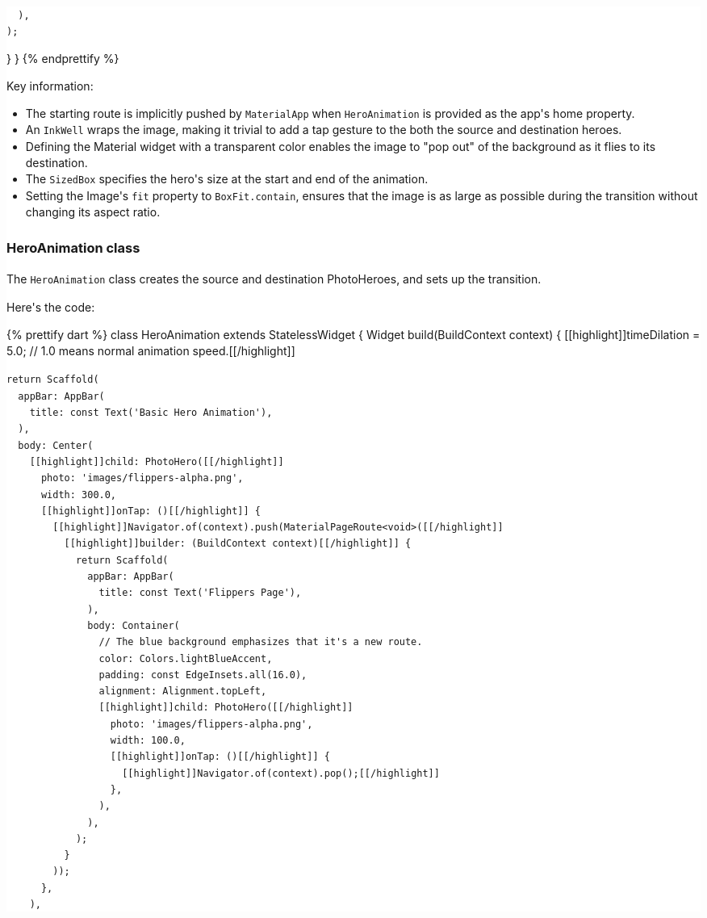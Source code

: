       ),
    );
  }
}
{% endprettify %}

Key information:

* The starting route is implicitly pushed by `MaterialApp` when
  `HeroAnimation` is provided as the app's home property.
* An `InkWell` wraps the image, making it trivial to add a tap
  gesture to the both the source and destination heroes.
* Defining the Material widget with a transparent color
  enables the image to "pop out" of the background as it
  flies to its destination.
* The `SizedBox` specifies the hero's size at the start and
  end of the animation.
* Setting the Image's `fit` property to `BoxFit.contain`,
  ensures that the image is as large as possible during the
  transition without changing its aspect ratio.

### HeroAnimation class

The `HeroAnimation` class creates the source and destination
PhotoHeroes, and sets up the transition.

Here's the code:

{% prettify dart %}
class HeroAnimation extends StatelessWidget {
  Widget build(BuildContext context) {
    [[highlight]]timeDilation = 5.0; // 1.0 means normal animation speed.[[/highlight]]

    return Scaffold(
      appBar: AppBar(
        title: const Text('Basic Hero Animation'),
      ),
      body: Center(
        [[highlight]]child: PhotoHero([[/highlight]]
          photo: 'images/flippers-alpha.png',
          width: 300.0,
          [[highlight]]onTap: ()[[/highlight]] {
            [[highlight]]Navigator.of(context).push(MaterialPageRoute<void>([[/highlight]]
              [[highlight]]builder: (BuildContext context)[[/highlight]] {
                return Scaffold(
                  appBar: AppBar(
                    title: const Text('Flippers Page'),
                  ),
                  body: Container(
                    // The blue background emphasizes that it's a new route.
                    color: Colors.lightBlueAccent,
                    padding: const EdgeInsets.all(16.0),
                    alignment: Alignment.topLeft,
                    [[highlight]]child: PhotoHero([[/highlight]]
                      photo: 'images/flippers-alpha.png',
                      width: 100.0,
                      [[highlight]]onTap: ()[[/highlight]] {
                        [[highlight]]Navigator.of(context).pop();[[/highlight]]
                      },
                    ),
                  ),
                );
              }
            ));
          },
        ),

[Animations in Flutter tutorial]: {{site.url}}/animations/tutorial
[basic_hero_animation]: {{site.repo.this}}/tree/{{site.branch}}/examples/_animation/basic_hero_animation/
[basic_radial_hero_animation]: {{site.repo.this}}/tree/{{site.branch}}/examples/_animation/basic_radial_hero_animation
[Building Layouts in Flutter]: {{site.url}}/widgets/layout
[`ClipOval`]: {{site.api}}/flutter/widgets/ClipOval-class.html
[ClipRect]: {{site.api}}/flutter/widgets/ClipRect-class.html
[Create a new Flutter example]: {{site.url}}/get-started/test-drive
[`createRectTween`]: {{site.api}}/flutter/widgets/CreateRectTween.html
[`debugPaintSizeEnabled`]: {{site.url}}/testing/code-debugging#debug-flags-layout
[`Hero`]: {{site.api}}/flutter/widgets/Hero-class.html
[hero_animation]: {{site.repo.this}}/tree/{{site.branch}}/examples/_animation/hero_animation/
[`Inkwell`]: {{site.api}}/flutter/material/InkWell-class.html
[Material Design motion spec]: {{site.material}}/design/motion/understanding-motion.html#principles
[`MaterialRectArcTween`]: {{site.api}}/flutter/material/MaterialRectArcTween-class.html
[`MaterialRectCenterArcTween`]: {{site.api}}/flutter/material/MaterialRectCenterArcTween-class.html
[`Navigator`]: {{site.api}}/flutter/widgets/Navigator-class.html
[Radial hero animation code]: #radial-hero-animation-code
[radial_hero_animation]: {{site.repo.this}}/tree/{{site.branch}}/examples/_animation/radial_hero_animation
[radial_hero_animation_animate<wbr>_rectclip]: {{site.repo.this}}/tree/{{site.branch}}/examples/_animation/radial_hero_animation_animate_rectclip
[Radial hero animations]: #radial-hero-animations
[Radial transformation]: https://web.archive.org/web/20180223140424/https://material.io/guidelines/motion/transforming-material.html
[`RectTween`]: {{site.api}}/flutter/animation/RectTween-class.html
[_Route_]: {{site.url}}/cookbook/navigation/navigation-basics
[`Route`]: {{site.api}}/flutter/widgets/Route-class.html
[Standard hero animation code]: #standard-hero-animation-code
[Tween&lt;Rect&gt;]: {{site.api}}/flutter/animation/Tween-class.html
[watch this issue]: {{site.repo.flutter}}/issues/10667